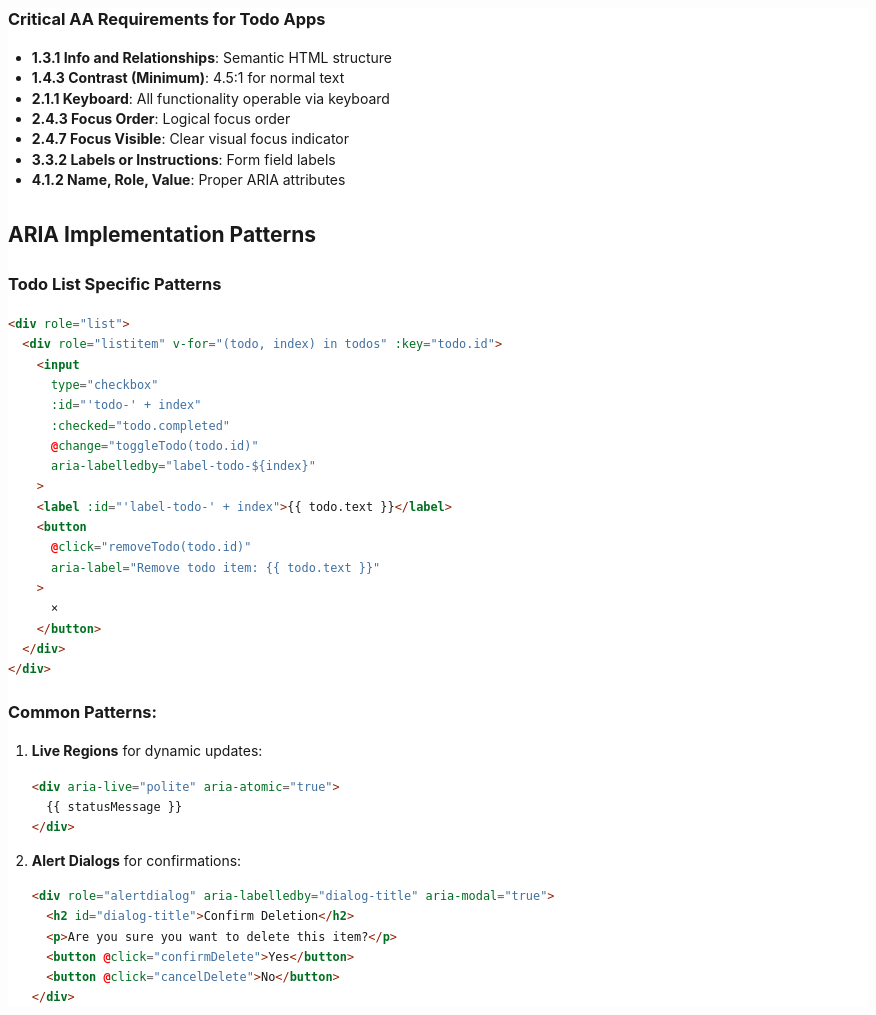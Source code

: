 ### Critical AA Requirements for Todo Apps
- **1.3.1 Info and Relationships**: Semantic HTML structure
- **1.4.3 Contrast (Minimum)**: 4.5:1 for normal text
- **2.1.1 Keyboard**: All functionality operable via keyboard
- **2.4.3 Focus Order**: Logical focus order
- **2.4.7 Focus Visible**: Clear visual focus indicator
- **3.3.2 Labels or Instructions**: Form field labels
- **4.1.2 Name, Role, Value**: Proper ARIA attributes

## ARIA Implementation Patterns

### Todo List Specific Patterns
```html
<div role="list">
  <div role="listitem" v-for="(todo, index) in todos" :key="todo.id">
    <input 
      type="checkbox" 
      :id="'todo-' + index"
      :checked="todo.completed"
      @change="toggleTodo(todo.id)"
      aria-labelledby="label-todo-${index}"
    >
    <label :id="'label-todo-' + index">{{ todo.text }}</label>
    <button 
      @click="removeTodo(todo.id)"
      aria-label="Remove todo item: {{ todo.text }}"
    >
      ×
    </button>
  </div>
</div>
```

### Common Patterns:
1. **Live Regions** for dynamic updates:
   ```html
   <div aria-live="polite" aria-atomic="true">
     {{ statusMessage }}
   </div>
   ```

2. **Alert Dialogs** for confirmations:
   ```html
   <div role="alertdialog" aria-labelledby="dialog-title" aria-modal="true">
     <h2 id="dialog-title">Confirm Deletion</h2>
     <p>Are you sure you want to delete this item?</p>
     <button @click="confirmDelete">Yes</button>
     <button @click="cancelDelete">No</button>
   </div>
   ```
